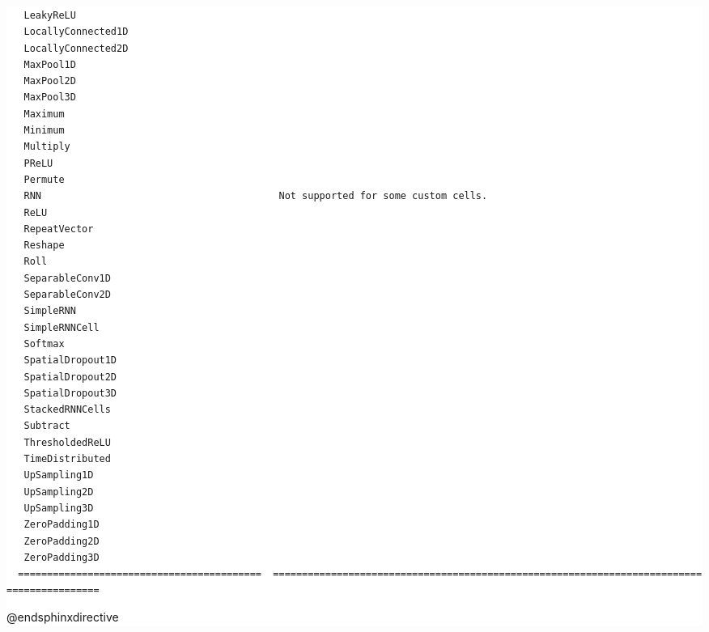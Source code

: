        LeakyReLU 
       LocallyConnected1D 
       LocallyConnected2D 
       MaxPool1D 
       MaxPool2D 
       MaxPool3D 
       Maximum 
       Minimum 
       Multiply 
       PReLU 
       Permute 
       RNN                                         Not supported for some custom cells.
       ReLU 
       RepeatVector 
       Reshape 
       Roll 
       SeparableConv1D 
       SeparableConv2D 
       SimpleRNN 
       SimpleRNNCell 
       Softmax 
       SpatialDropout1D 
       SpatialDropout2D 
       SpatialDropout3D 
       StackedRNNCells 
       Subtract 
       ThresholdedReLU 
       TimeDistributed 
       UpSampling1D 
       UpSampling2D 
       UpSampling3D 
       ZeroPadding1D 
       ZeroPadding2D 
       ZeroPadding3D 
      ==========================================  ==========================================================================================
      

@endsphinxdirective